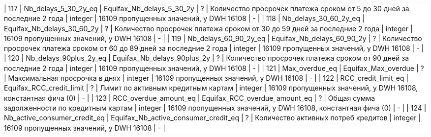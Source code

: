 | 117              | Nb_delays_5_30_2y_eq                 | Equifax_Nb_delays_5_30_2y            | ?                                                                                                                          | Количество просрочек платежа сроком от 5 до 30 дней за последние 2 года                                                         | integer          | 16109 пропущенных значений, у DWH 16108                                                                                                                                                                                                                                             | -                      |
| 118              | Nb_delays_30_60_2y_eq                | Equifax_Nb_delays_30_60_2y           | ?                                                                                                                          | Количество просрочек платежа сроком от 30 до 59 дней за последние 2 года                                                        | integer          | 16109 пропущенных значений, у DWH 16108                                                                                                                                                                                                                                             | -                      |
| 119              | Nb_delays_60_90_2y_eq                | Equifax_Nb_delays_60_90_2y           | ?                                                                                                                          | Количество просрочек платежа сроком от 60 до 89 дней за последние 2 года                                                        | integer          | 16109 пропущенных значений, у DWH 16108                                                                                                                                                                                                                                             | -                      |
| 120              | Nb_delays_90plus_2y_eq               | Equifax_Nb_delays_90plus_2y          | ?                                                                                                                          | Количество просрочек платежа сроком от 90 дней за последние 2 года                                                              | integer          | 16109 пропущенных значений, у DWH 16108                                                                                                                                                                                                                                             | -                      |
| 121              | Max_overdue_eq                       | Equifax_Max_overdue                  | ?                                                                                                                          | Максимальная просрочка в днях                                                                                                   | integer          | 16109 пропущенных значений, у DWH 16108                                                                                                                                                                                                                                             | -                      |
| 122              | RCC_credit_limit_eq                  | Equifax_RCC_credit_limit             | ?                                                                                                                          | Лимит по активным кредитным картам                                                                                              | integer          | 16109 пропущенных значений, у DWH 16108, константная фича (0)                                                                                                                                                                                                                       | -                      |
| 123              | RCC_overdue_amount_eq                | Equifax_RCC_overdue_amount_eq        | ?                                                                                                                          | Общая сумма задолженности по кредитным картам                                                                                   | integer          | 16109 пропущенных значений, у DWH 16108, константная фича (0)                                                                                                                                                                                                                       | -                      |
| 124              | Nb_active_consumer_credit_eq         | Equifax_Nb_active_consumer_credit_eq | ?                                                                                                                          | Количество активных потреб кредитов                                                                                             | integer          | 16109 пропущенных значений, у DWH 16108                                                                                                                                                                                                                                             | -                      |